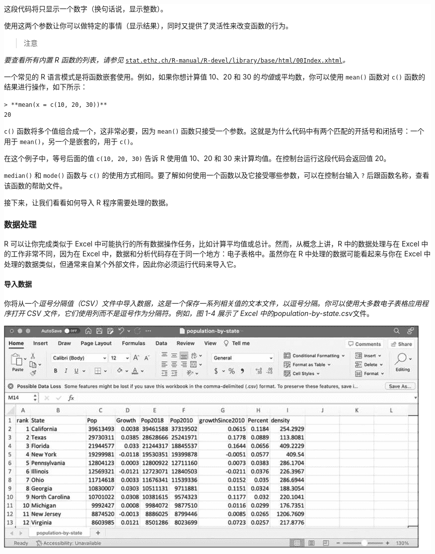 这段代码将只显示一个数字（换句话说，显示整数）。

使用这两个参数让你可以做特定的事情（显示结果），同时又提供了灵活性来改变函数的行为。

> 注意

*要查看所有内置 R 函数的列表，请参见* [`stat.ethz.ch/R-manual/R-devel/library/base/html/00Index.xhtml`](https://stat.ethz.ch/R-manual/R-devel/library/base/html/00Index.xhtml)*。*

一个常见的 R 语言模式是将函数嵌套使用。例如，如果你想计算值 10、20 和 30 的*均值*或平均数，你可以使用 `mean()` 函数对 `c()` 函数的结果进行操作，如下所示：

```
> **mean(x = c(10, 20, 30))**
20 
```

`c()` 函数将多个值组合成一个，这非常必要，因为 `mean()` 函数只接受一个参数。这就是为什么代码中有两个匹配的开括号和闭括号：一个用于 `mean()`，另一个是嵌套的，用于 `c()`。

在这个例子中，等号后面的值 `c(10, 20, 30)` 告诉 R 使用值 10、20 和 30 来计算均值。在控制台运行这段代码会返回值 20。

`median()` 和 `mode()` 函数与 `c()` 的使用方式相同。要了解如何使用一个函数以及它接受哪些参数，可以在控制台输入 `?` 后跟函数名称，查看该函数的帮助文件。

接下来，让我们看看如何导入 R 程序需要处理的数据。

### 数据处理

R 可以让你完成类似于 Excel 中可能执行的所有数据操作任务，比如计算平均值或总计。然而，从概念上讲，R 中的数据处理与在 Excel 中的工作非常不同，因为在 Excel 中，数据和分析代码存在于同一个地方：电子表格中。虽然你在 R 中处理的数据可能看起来与你在 Excel 中处理的数据类似，但通常来自某个外部文件，因此你必须运行代码来导入它。

#### 导入数据

你将从一个*逗号分隔值（CSV）*文件中导入数据，这是一个保存一系列相关值的文本文件，以逗号分隔。你可以使用大多数电子表格应用程序打开 CSV 文件，它们使用列而不是逗号作为分隔符。例如，图 1-4 展示了 Excel 中的*population-by-state.csv*文件。

![](img/fig1-4.jpg)
